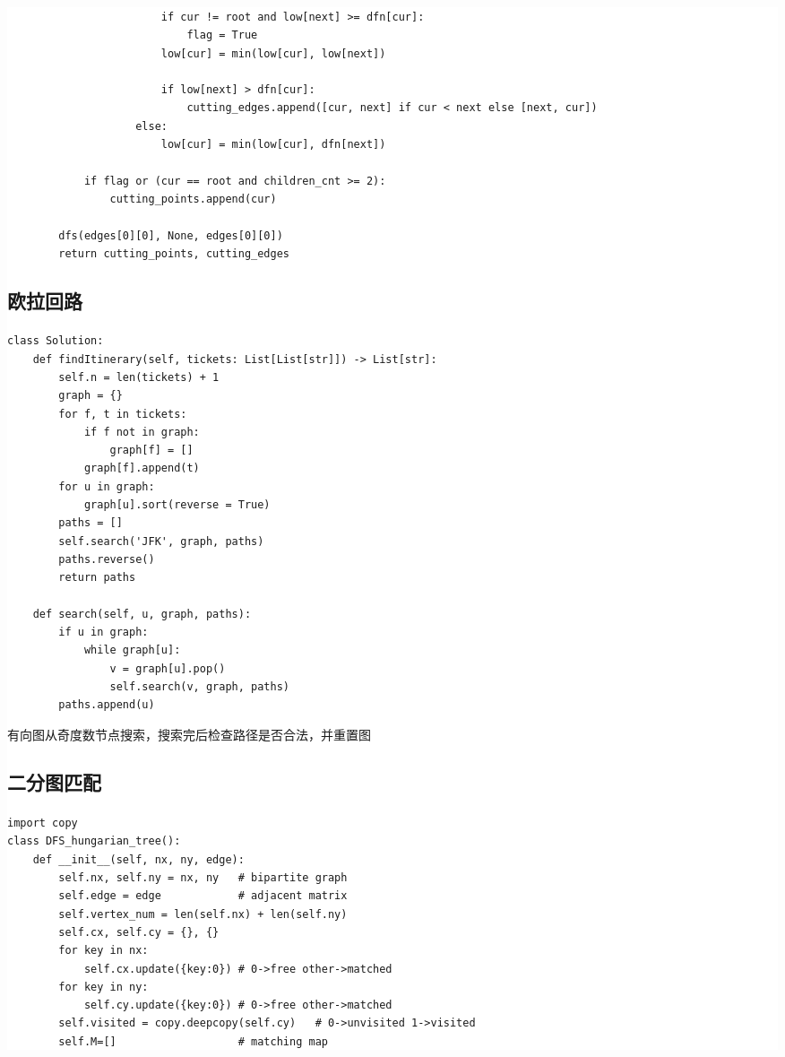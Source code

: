                             if cur != root and low[next] >= dfn[cur]:
                                flag = True
                            low[cur] = min(low[cur], low[next])
     
                            if low[next] > dfn[cur]:
                                cutting_edges.append([cur, next] if cur < next else [next, cur])
                        else:
                            low[cur] = min(low[cur], dfn[next])
     
                if flag or (cur == root and children_cnt >= 2):
                    cutting_points.append(cur)
     
            dfs(edges[0][0], None, edges[0][0])
            return cutting_points, cutting_edges

## 欧拉回路

    class Solution:
        def findItinerary(self, tickets: List[List[str]]) -> List[str]:
            self.n = len(tickets) + 1
            graph = {}
            for f, t in tickets:
                if f not in graph:
                    graph[f] = []
                graph[f].append(t)
            for u in graph:
                graph[u].sort(reverse = True)
            paths = []
            self.search('JFK', graph, paths)
            paths.reverse()
            return paths
    
        def search(self, u, graph, paths):
            if u in graph:
                while graph[u]:
                    v = graph[u].pop()
                    self.search(v, graph, paths)
            paths.append(u)
有向图从奇度数节点搜索，搜索完后检查路径是否合法，并重置图

## 二分图匹配

    import copy
    class DFS_hungarian_tree():
        def __init__(self, nx, ny, edge):
            self.nx, self.ny = nx, ny   # bipartite graph
            self.edge = edge            # adjacent matrix
            self.vertex_num = len(self.nx) + len(self.ny)
            self.cx, self.cy = {}, {}
            for key in nx:
                self.cx.update({key:0}) # 0->free other->matched
            for key in ny:
                self.cy.update({key:0}) # 0->free other->matched
            self.visited = copy.deepcopy(self.cy)   # 0->unvisited 1->visited
            self.M=[]                   # matching map
    